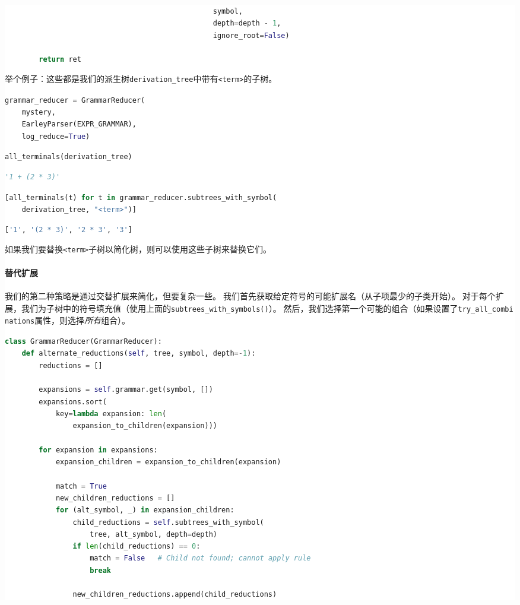 ```py
                                                 symbol,
                                                 depth=depth - 1,
                                                 ignore_root=False)

        return ret

```

举个例子：这些都是我们的派生树`derivation_tree`中带有`<term>`的子树。

```py
grammar_reducer = GrammarReducer(
    mystery,
    EarleyParser(EXPR_GRAMMAR),
    log_reduce=True)

```

```py
all_terminals(derivation_tree)

```

```py
'1 + (2 * 3)'

```

```py
[all_terminals(t) for t in grammar_reducer.subtrees_with_symbol(
    derivation_tree, "<term>")]

```

```py
['1', '(2 * 3)', '2 * 3', '3']

```

如果我们要替换`<term>`子树以简化树，则可以使用这些子树来替换它们。

#### 替代扩展

我们的第二种策略是通过交替扩展来简化，但要复​​杂一些。 我们首先获取给定符号的可能扩展名（从子项最少的子类开始）。 对于每个扩展，我们为子树中的符号填充值（使用上面的`subtrees_with_symbols()`）。 然后，我们选择第一个可能的组合（如果设置了`try_all_combinations`属性，则选择*所有*组合）。

```py
class GrammarReducer(GrammarReducer):
    def alternate_reductions(self, tree, symbol, depth=-1):
        reductions = []

        expansions = self.grammar.get(symbol, [])
        expansions.sort(
            key=lambda expansion: len(
                expansion_to_children(expansion)))

        for expansion in expansions:
            expansion_children = expansion_to_children(expansion)

            match = True
            new_children_reductions = []
            for (alt_symbol, _) in expansion_children:
                child_reductions = self.subtrees_with_symbol(
                    tree, alt_symbol, depth=depth)
                if len(child_reductions) == 0:
                    match = False   # Child not found; cannot apply rule
                    break

                new_children_reductions.append(child_reductions)
```